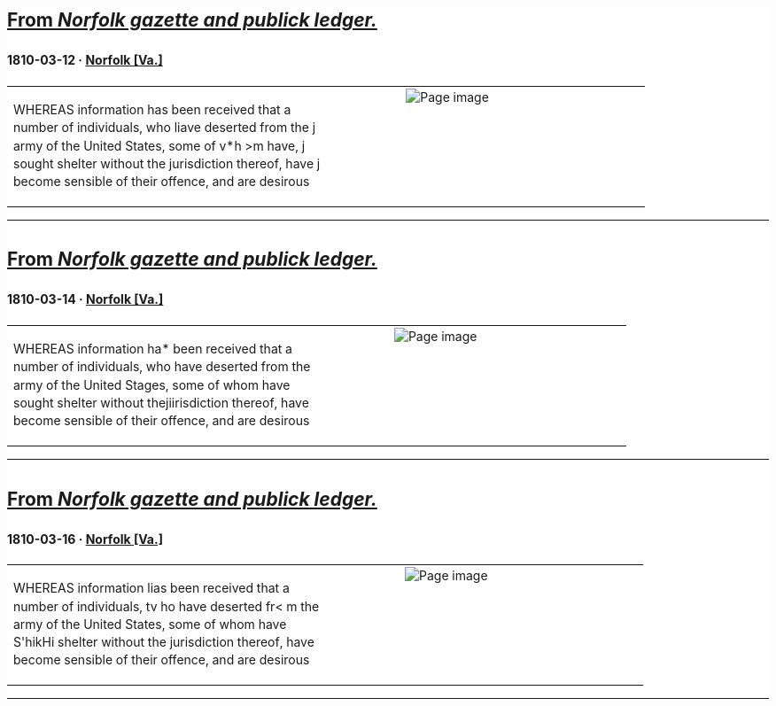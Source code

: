 
## [From _Norfolk gazette and publick ledger._](https://www.loc.gov/resource/sn85025815/1810-03-12/ed-1/?sp=1)

#### 1810-03-12 &middot; [Norfolk [Va.]](http://dbpedia.org/resource/Norfolk%2C_Virginia)

<table style="width: 100%;"><tr><td style="width: 50%">

  
WHEREAS information has been received that a  
number of individuals, who liave deserted from the j  
army of the United States, some of v*h &gt;m have, j  
sought shelter without the jurisdiction thereof, have j  
become sensible of their offence, and are desirous
</td><td style="width: 50%; max-height: 75%; margin: auto; display: block;">
<img alt="Page image" src="https://tile.loc.gov/image-services/iiif/service:ndnp:vi:batch_vi_alpina_ver01:data:sn85025815:00542866597:1810031201:0970/pct:48.735408560311285,54.041607114498966,21.060311284046694,2.922026361759568/!600,600/0/default.jpg"/>
</td>
</tr></table>

---

## [From _Norfolk gazette and publick ledger._](https://www.loc.gov/resource/sn85025815/1810-03-14/ed-1/?sp=1)

#### 1810-03-14 &middot; [Norfolk [Va.]](http://dbpedia.org/resource/Norfolk%2C_Virginia)

<table style="width: 100%;"><tr><td style="width: 50%">

  
WHEREAS information ha* been received that a  
number of individuals, who have deserted from the  
army of the United Stages, some of whom have  
sought shelter without thejiirisdiction thereof, have  
become sensible of their offence, and are desirous
</td><td style="width: 50%; max-height: 75%; margin: auto; display: block;">
<img alt="Page image" src="https://tile.loc.gov/image-services/iiif/service:ndnp:vi:batch_vi_alpina_ver01:data:sn85025815:00542866597:1810031401:0972/pct:47.907324364723465,46.44412191582003,20.92675635276532,3.0317690695049184/!600,600/0/default.jpg"/>
</td>
</tr></table>

---

## [From _Norfolk gazette and publick ledger._](https://www.loc.gov/resource/sn85025815/1810-03-16/ed-1/?sp=1)

#### 1810-03-16 &middot; [Norfolk [Va.]](http://dbpedia.org/resource/Norfolk%2C_Virginia)

<table style="width: 100%;"><tr><td style="width: 50%">

  
WHEREAS information lias been received that a  
number of individuals, tv ho have deserted fr&lt; m the  
army of the United States, some of whom have  
S&#x27;hikHi shelter without the jurisdiction thereof, have  
become sensible of their offence, and are desirous
</td><td style="width: 50%; max-height: 75%; margin: auto; display: block;">
<img alt="Page image" src="https://tile.loc.gov/image-services/iiif/service:ndnp:vi:batch_vi_alpina_ver01:data:sn85025815:00542866597:1810031601:0976/pct:49.03893543617546,50.31234983181163,20.699852143913258,2.9473009770943457/!600,600/0/default.jpg"/>
</td>
</tr></table>

---